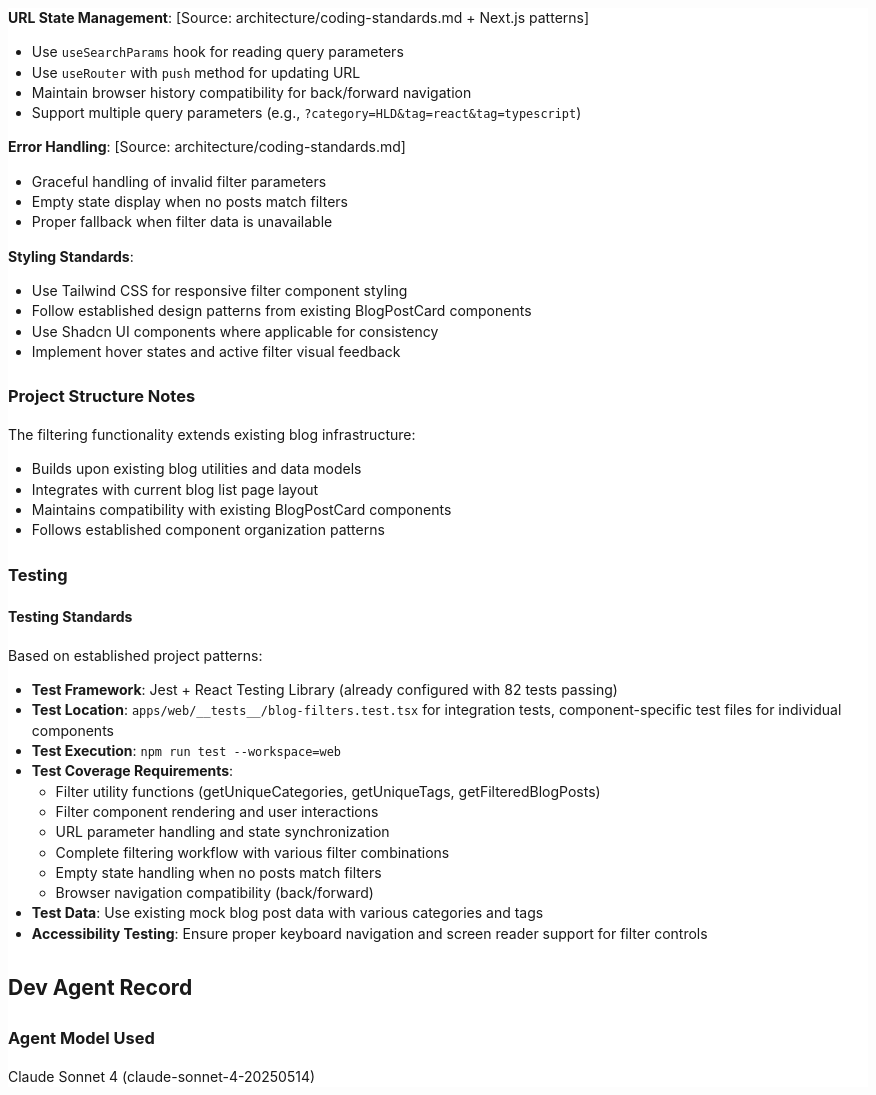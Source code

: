 **URL State Management**: [Source: architecture/coding-standards.md + Next.js patterns]

-   Use `useSearchParams` hook for reading query parameters
-   Use `useRouter` with `push` method for updating URL
-   Maintain browser history compatibility for back/forward navigation
-   Support multiple query parameters (e.g., `?category=HLD&tag=react&tag=typescript`)

**Error Handling**: [Source: architecture/coding-standards.md]

-   Graceful handling of invalid filter parameters
-   Empty state display when no posts match filters
-   Proper fallback when filter data is unavailable

**Styling Standards**:

-   Use Tailwind CSS for responsive filter component styling
-   Follow established design patterns from existing BlogPostCard components
-   Use Shadcn UI components where applicable for consistency
-   Implement hover states and active filter visual feedback

### Project Structure Notes

The filtering functionality extends existing blog infrastructure:

-   Builds upon existing blog utilities and data models
-   Integrates with current blog list page layout
-   Maintains compatibility with existing BlogPostCard components
-   Follows established component organization patterns

### Testing

#### Testing Standards

Based on established project patterns:

-   **Test Framework**: Jest + React Testing Library (already configured with 82 tests passing)
-   **Test Location**: `apps/web/__tests__/blog-filters.test.tsx` for integration tests, component-specific test files for individual components
-   **Test Execution**: `npm run test --workspace=web`
-   **Test Coverage Requirements**:
    -   Filter utility functions (getUniqueCategories, getUniqueTags, getFilteredBlogPosts)
    -   Filter component rendering and user interactions
    -   URL parameter handling and state synchronization
    -   Complete filtering workflow with various filter combinations
    -   Empty state handling when no posts match filters
    -   Browser navigation compatibility (back/forward)
-   **Test Data**: Use existing mock blog post data with various categories and tags
-   **Accessibility Testing**: Ensure proper keyboard navigation and screen reader support for filter controls

## Dev Agent Record

### Agent Model Used
Claude Sonnet 4 (claude-sonnet-4-20250514)
